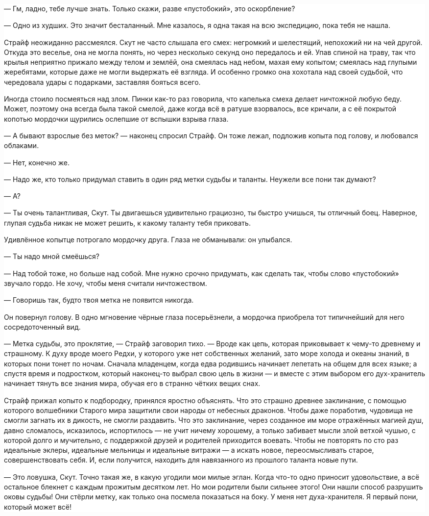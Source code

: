 — Гм, ладно, тебе лучше знать. Только скажи, разве «пустобокий», это оскорбление?

— Одно из худших. Это значит бесталанный. Мне казалось, я одна такая на всю экспедицию, пока тебя не нашла.

Страйф неожиданно рассмеялся. Скут не часто слышала его смех: негромкий и шелестящий, непохожий ни на чей другой. Откуда это веселье, она не могла понять, но через несколько секунд оно передалось и ей. Упав спиной на траву, так что крылья неприятно прижало между телом и землёй, она смеялась над небом, махая ему копытом; смеялась над глупыми жеребятами, которые даже не могли выдержать её взгляда. И особенно громко она хохотала над своей судьбой, что чередовала удары с подарками, заставляя бояться всего.

Иногда стоило посмеяться над злом. Пинки как-то раз говорила, что капелька смеха делает ничтожной любую беду. Может, поэтому она всегда была такой смелой, даже когда всё в ратуше взорвалось, все кричали, а с её покрытой копотью мордочки щурились ослепшие от вспышки взрыва глаза.

— А бывают взрослые без меток? — наконец спросил Страйф. Он тоже лежал, подложив копыта под голову, и любовался облаками.

— Нет, конечно же.

— Надо же, кто только придумал ставить в один ряд метки судьбы и таланты. Неужели все пони так думают?

— А?

— Ты очень талантливая, Скут. Ты двигаешься удивительно грациозно, ты быстро учишься, ты отличный боец. Наверное, глупая судьба никак не может решить, к какому таланту тебя приковать.

Удивлённое копытце потрогало мордочку друга. Глаза не обманывали: он улыбался.

— Ты надо мной смеёшься?

— Над тобой тоже, но больше над собой. Мне нужно срочно придумать, как сделать так, чтобы слово «пустобокий» звучало гордо. Не хочу, чтобы меня считали ничтожеством.

— Говоришь так, будто твоя метка не появится никогда.

Он повернул голову. В одно мгновение чёрные глаза посерьёзнели, а мордочка приобрела тот типичнейший для него сосредоточенный вид.

— Метка судьбы, это проклятие, — Страйф заговорил тихо. — Вроде как цепь, которая приковывает к чему-то древнему и страшному. К духу вроде моего Редхи, у которого уже нет собственных желаний, зато море холода и океаны знаний, в которых пони тонет по ночам. Сначала младенцем, когда едва родившись начинает лепетать на общем для всех языке; а спустя время и подростком, который наконец-то выбрал свою цель в жизни — и вместе с этим выбором его дух-хранитель начинает тянуть все знания мира, обучая его в странно чётких вещих снах.

Страйф прижал копыто к подбородку, принялся яростно объяснять. Что это страшно древнее заклинание, с помощью которого волшебники Старого мира защитили свои народы от небесных драконов. Чтобы даже поработив, чудовища не смогли загнать их в дикость, не смогли раздавить. Что это заклинание, через созданное им море отражённых магией душ, давно сломалось, исказилось, испортилось — не учит ничему хорошему, а только забивает мысли злой ветхой чушью, с которой долго и мучительно, с поддержкой друзей и родителей приходится воевать. Чтобы не повторять по сто раз идеальные эклеры, идеальные мельницы и идеальные витражи — а искать новое, переосмысливать старое, совершенствовать себя. И, если получится, находить для навязанного из прошлого таланта новые пути.

— Это ловушка, Скут. Точно такая же, в какую угодили мои милые эглан. Когда что-то одно приносит удовольствие, а всё остальное блекнет с каждым прожитым десятком лет. Но мои родители были сильнее этого! Они нашли способ разрушить оковы судьбы! Они стёрли метку, как только она посмела показаться на боку. У меня нет духа-хранителя. Я первый пони, который может всё!
